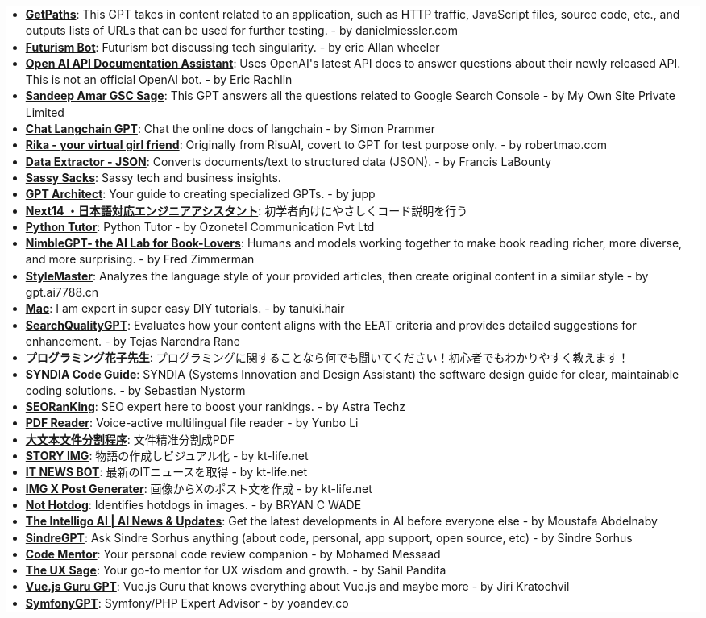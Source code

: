 - [**GetPaths**](https://chat.openai.com/g/g-6Bcjkotez-getpath): This GPT takes in content related to an application, such as HTTP traffic, JavaScript files, source code, etc., and outputs lists of URLs that can be used for further testing. - by danielmiessler.com
- [**Futurism Bot**](https://chat.openai.com/g/g-njRWTD7jU-futurism-b): Futurism bot discussing tech singularity. - by eric Allan wheeler
- [**Open  AI API Documentation Assistant**](https://chat.openai.com/g/g-E7O8R0GJv-open-ai-api-documentation-assista): Uses OpenAI's latest API docs to answer questions about their newly released API. This is not an official OpenAI bot. - by Eric Rachlin
- [**Sandeep Amar GSC Sage**](https://chat.openai.com/g/g-MB0S20iV7-sandeep-amar-gsc-sag): This GPT answers all the questions related to Google Search Console - by My Own Site Private Limited
- [**Chat Langchain GPT**](https://chat.openai.com/g/g-S4bC5HEjU-chat-langchain-gp): Chat the online docs of langchain - by Simon Prammer
- [**Rika - your virtual girl friend**](https://chat.openai.com/g/g-4xipi0nzS-rika-your-virtual-girl-friend): Originally from RisuAI, covert to GPT for test purpose only. - by robertmao.com
- [**Data Extractor - JSON**](https://chat.openai.com/g/g-wq6FSsAm3-data-extractor-j): Converts documents/text to structured data (JSON). - by Francis LaBounty
- [**Sassy Sacks**](https://chat.openai.com/g/g-iufCA8NrG-sassy-sack): Sassy tech and business insights.
- [**GPT Architect**](https://chat.openai.com/g/g-DkVqSTcqk-gpt-archi): Your guide to creating specialized GPTs. - by jupp
- [**Next14 ・日本語対応エンジニアアシスタント**](https://chat.openai.com/g/g-q6BpKWQTq-next14-ri-ben-yu-dui-ying-enziniaasisuta): 初学者向けにやさしくコード説明を行う
- [**Python Tutor**](https://chat.openai.com/g/g-fJop2mlYh-python-): Python Tutor - by Ozonetel Communication Pvt Ltd
- [**NimbleGPT- the AI Lab for Book-Lovers**](https://chat.openai.com/g/g-TIVyfyllJ-nimblegpt-the-ai-lab-for-book-lov): Humans and models working together to make book reading richer,  more diverse, and more surprising. - by Fred Zimmerman
- [**StyleMaster**](https://chat.openai.com/g/g-5nhojTeJD-stylema): Analyzes the language style of your provided articles, then create original content in a similar style - by gpt.ai7788.cn
- [**Mac**](https://chat.openai.com/g/g-EsVB56iip-ma): I am expert in super easy DIY tutorials. - by tanuki.hair
- [**SearchQualityGPT**](https://chat.openai.com/g/g-sUTYyc8J0-searchqualitygp): Evaluates how your content aligns with the EEAT criteria and provides detailed suggestions for enhancement. - by Tejas Narendra Rane
- [**プログラミング花子先生**](https://chat.openai.com/g/g-nxJk6ZSnW-puroguraminguhua-zi-xian-sheng): プログラミングに関することなら何でも聞いてください！初心者でもわかりやすく教えます！
- [**SYNDIA Code Guide**](https://chat.openai.com/g/g-ktCQOWZXi-syndia-code-guid): SYNDIA (Systems Innovation and Design Assistant) the software design guide for clear, maintainable coding solutions. - by Sebastian Nystorm
- [**SEORanKing**](https://chat.openai.com/g/g-5el00ZDLl-seoranking): SEO expert here to boost your rankings. - by Astra Techz
- [**PDF Reader**](https://chat.openai.com/g/g-5jDGtDtXc-pdf-read): Voice-active multilingual file reader - by Yunbo Li
- [**大文本文件分割程序**](https://chat.openai.com/g/g-SBGMg6HzJ-da-wen-ben-wen-jian-fen-ge-cheng-x): 文件精准分割成PDF
- [**STORY IMG**](https://chat.openai.com/g/g-48nZNN1T6-story-img): 物語の作成しビジュアル化 - by kt-life.net
- [**IT NEWS BOT**](https://chat.openai.com/g/g-vjSVjBqvQ-it-news-b): 最新のITニュースを取得 - by kt-life.net
- [**IMG X Post Generater**](https://chat.openai.com/g/g-pkK7BajVj-img-x-post-genera): 画像からXのポスト文を作成 - by kt-life.net
- [**Not Hotdog**](https://chat.openai.com/g/g-riBzTSr3r-not-hotdog): Identifies hotdogs in images. - by BRYAN C WADE
- [**The Intelligo AI | AI News & Updates**](https://chat.openai.com/g/g-joNEaBeza-the-intelligo-ai-ai-news-upda): Get the latest developments in AI before everyone else - by Moustafa Abdelnaby
- [**SindreGPT**](https://chat.openai.com/g/g-df0ZoBF9N-sindregp): Ask Sindre Sorhus anything (about code, personal, app support, open source, etc) - by Sindre Sorhus
- [**Code Mentor**](https://chat.openai.com/g/g-scdh5vk4J-code-): Your personal code review companion - by Mohamed Messaad
- [**The UX Sage**](https://chat.openai.com/g/g-242OjQh2w-the-ux-sag): Your go-to mentor for UX wisdom and growth. - by Sahil Pandita
- [**Vue.js Guru GPT**](https://chat.openai.com/g/g-9nGd5Y4GY-vue-js-guru-gp): Vue.js Guru that knows everything about Vue.js and maybe more - by Jiri Kratochvil
- [**SymfonyGPT**](https://chat.openai.com/g/g-VyliDiSyc-symfonygp): Symfony/PHP Expert Advisor - by yoandev.co
